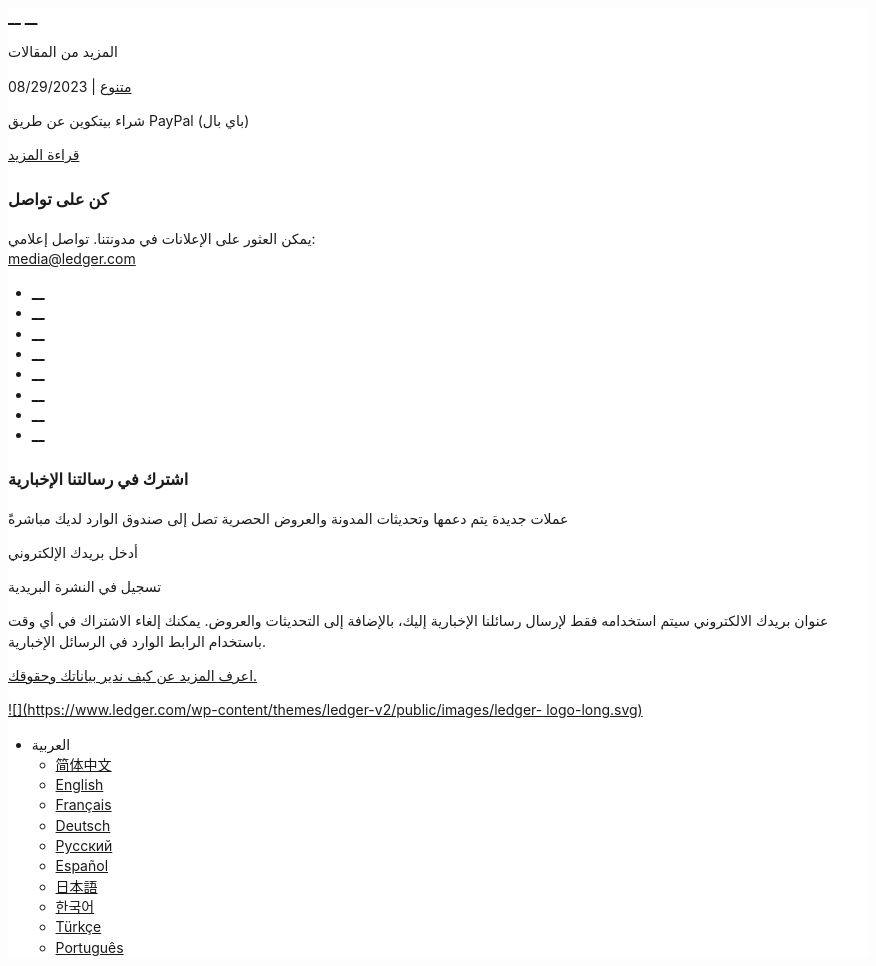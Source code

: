   

[](https://www.facebook.com/Ledger/)
[__](https://www.instagram.com/ledger/)[](https://twitter.com/Ledger)
[](https://www.linkedin.com/company/ledgerhq/)
[](https://www.reddit.com/r/ledgerwallet/)
[__](https://www.tiktok.com/@ledger)

المزيد من المقالات

[](https://www.ledger.com/ar/%D8%B4%D8%B1%D8%A7%D8%A1-%D8%A8%D9%8A%D8%AA%D9%83%D9%88%D9%8A%D9%86-%D8%B9%D9%86-%D8%B7%D8%B1%D9%8A%D9%82-paypal-%D8%A8%D8%A7%D9%8A-%D8%A8%D8%A7%D9%84
"شراء بيتكوين عن طريق PayPal \(باي بال\)")

[متنوع](https://www.ledger.com/ar/category/%d9%85%d8%aa%d9%86%d9%88%d8%b9 "متنوع") | 08/29/2023 

شراء بيتكوين عن طريق PayPal (باي بال)

[قراءة
المزيد](https://www.ledger.com/ar/%D8%B4%D8%B1%D8%A7%D8%A1-%D8%A8%D9%8A%D8%AA%D9%83%D9%88%D9%8A%D9%86-%D8%B9%D9%86-%D8%B7%D8%B1%D9%8A%D9%82-paypal-%D8%A8%D8%A7%D9%8A-%D8%A8%D8%A7%D9%84
"شراء بيتكوين عن طريق PayPal \(باي بال\)")

### كن على تواصل

يمكن العثور على الإعلانات في مدونتنا. تواصل إعلامي:  
[media@ledger.com](mailto:media@ledger.com)

  * [__](https://www.reddit.com/r/ledgerwallet/ "Ledger Reddit")
  * [__](https://www.facebook.com/Ledger/ "Ledger Facebook")
  * [__](https://www.instagram.com/ledger/ "Ledger Instagram")
  * [__](https://twitter.com/Ledger "Ledger Twitter")
  * [__](https://www.youtube.com/Ledger "Ledger Youtube")
  * [__](https://www.linkedin.com/company/ledgerhq "Ledger Linkedin company")
  * [__](https://www.tiktok.com/@ledger "Ledger Tiktok")
  * [__](https://discord.com/invite/ledger "Ledger Discord")

### اشترك في رسالتنا الإخبارية  

عملات جديدة يتم دعمها وتحديثات المدونة والعروض الحصرية تصل إلى صندوق الوارد
لديك مباشرةً

  

أدخل بريدك الإلكتروني

تسجيل في النشرة البريدية

عنوان بريدك الالكتروني سيتم استخدامه فقط لإرسال رسائلنا الإخبارية إليك،
بالإضافة إلى التحديثات والعروض. يمكنك إلغاء الاشتراك في أي وقت باستخدام الرابط
الوارد في الرسائل الإخبارية.

[اعرف المزيد عن كيف ندير بياناتك
وحقوقك.](https://shop.ledger.com/ar/pages/privacy-notice#ledger-newsletter)

[![](https://www.ledger.com/wp-content/themes/ledger-v2/public/images/ledger-
logo-long.svg)](https://www.ledger.com/ar "Ledger")

  * العربية
    * [简体中文](https://www.ledger.com/zh-hans/buy-bitcoin-how)
    * [English](https://www.ledger.com/buy-bitcoin/how)
    * [Français](https://www.ledger.com/fr/buy-bitcoin-how)
    * [Deutsch](https://www.ledger.com/de/buy-bitcoin-how)
    * [Русский](https://www.ledger.com/ru/buy-bitcoin-how)
    * [Español](https://www.ledger.com/es/buy-bitcoin-how)
    * [日本語](https://www.ledger.com/ja/buy-bitcoin-how)
    * [한국어](https://www.ledger.com/ko/buy-bitcoin-how)
    * [Türkçe](https://www.ledger.com/tr/buy-bitcoin-how)
    * [Português](https://www.ledger.com/pt-br/como-comprar-bitcoin-o-guia-de-bolso-para-sua-proxima-oportunidade-de-investimento)
